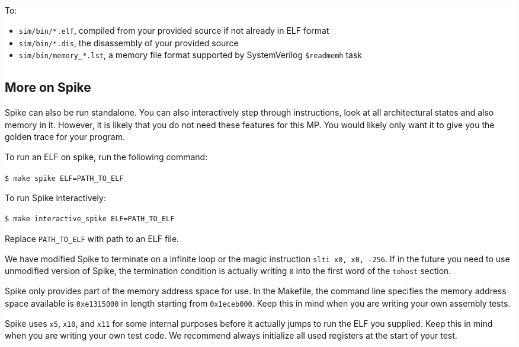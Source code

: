 To:

- `sim/bin/*.elf`, compiled from your provided source if not already in ELF format
- `sim/bin/*.dis`, the disassembly of your provided source
- `sim/bin/memory_*.lst`, a memory file format supported by SystemVerilog `$readmemh` task

## More on Spike

Spike can also be run standalone. You can also interactively
step through instructions, look at all architectural states and also
memory in it. However, it is likely that you do not need these
features for this MP. You would likely only want it to give you the
golden trace for your program.

To run an ELF on spike, run the following command:

```bash
$ make spike ELF=PATH_TO_ELF
```

To run Spike interactively:

```bash
$ make interactive_spike ELF=PATH_TO_ELF
```

Replace `PATH_TO_ELF` with path to an ELF file.

We have modified Spike to terminate on a infinite loop or the magic instruction
`slti x0, x0, -256`. If in the future you need to use unmodified version of Spike,
the termination condition is actually writing `0` into the first word of the `tohost` section.

Spike only provides part of the memory address space for use.
In the Makefile, the command line specifies the memory address space available
is `0xe1315000` in length starting from `0x1eceb000`. Keep this in mind when
you are writing your own assembly tests.

Spike uses `x5`, `x10`, and `x11` for some internal purposes before it
actually jumps to run the ELF you supplied. Keep this in mind when you
are writing your own test code.
We recommend always initialize all used registers at the start of your test.
